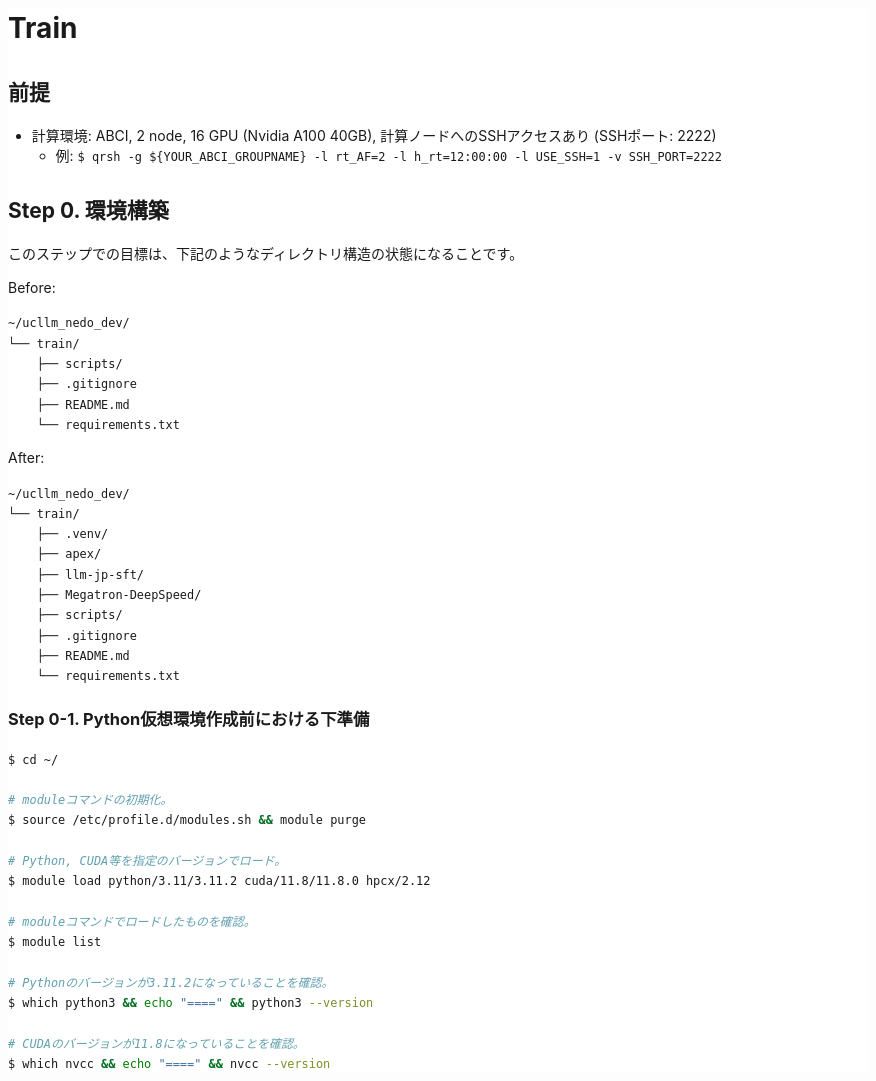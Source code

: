 # Train

## 前提

* 計算環境: ABCI, 2 node, 16 GPU (Nvidia A100 40GB), 計算ノードへのSSHアクセスあり (SSHポート: 2222)
  * 例: `$ qrsh -g ${YOUR_ABCI_GROUPNAME} -l rt_AF=2 -l h_rt=12:00:00 -l USE_SSH=1 -v SSH_PORT=2222`

## Step 0. 環境構築

このステップでの目標は、下記のようなディレクトリ構造の状態になることです。

Before:
```sh
~/ucllm_nedo_dev/
└── train/
    ├── scripts/
    ├── .gitignore
    ├── README.md
    └── requirements.txt
```

After:
```sh
~/ucllm_nedo_dev/
└── train/
    ├── .venv/
    ├── apex/
    ├── llm-jp-sft/
    ├── Megatron-DeepSpeed/
    ├── scripts/
    ├── .gitignore
    ├── README.md
    └── requirements.txt
```

### Step 0-1. Python仮想環境作成前における下準備

```sh
$ cd ~/

# moduleコマンドの初期化。
$ source /etc/profile.d/modules.sh && module purge

# Python, CUDA等を指定のバージョンでロード。
$ module load python/3.11/3.11.2 cuda/11.8/11.8.0 hpcx/2.12

# moduleコマンドでロードしたものを確認。
$ module list

# Pythonのバージョンが3.11.2になっていることを確認。
$ which python3 && echo "====" && python3 --version

# CUDAのバージョンが11.8になっていることを確認。
$ which nvcc && echo "====" && nvcc --version
```
